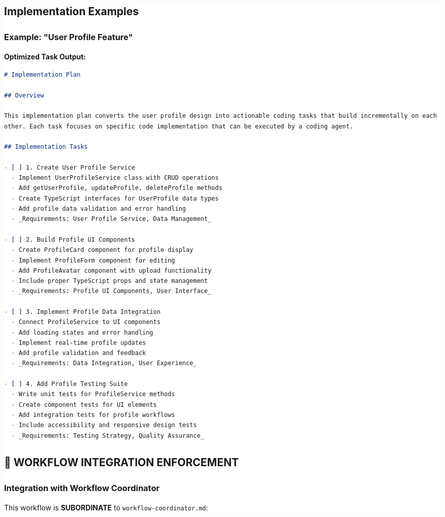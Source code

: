 ## Implementation Examples

### Example: "User Profile Feature"
**Optimized Task Output:**

```markdown
# Implementation Plan

## Overview

This implementation plan converts the user profile design into actionable coding tasks that build incrementally on each other. Each task focuses on specific code implementation that can be executed by a coding agent.

## Implementation Tasks

- [ ] 1. Create User Profile Service
  - Implement UserProfileService class with CRUD operations
  - Add getUserProfile, updateProfile, deleteProfile methods
  - Create TypeScript interfaces for UserProfile data types
  - Add profile data validation and error handling
  - _Requirements: User Profile Service, Data Management_

- [ ] 2. Build Profile UI Components
  - Create ProfileCard component for profile display
  - Implement ProfileForm component for editing
  - Add ProfileAvatar component with upload functionality
  - Include proper TypeScript props and state management
  - _Requirements: Profile UI Components, User Interface_

- [ ] 3. Implement Profile Data Integration
  - Connect ProfileService to UI components
  - Add loading states and error handling
  - Implement real-time profile updates
  - Add profile validation and feedback
  - _Requirements: Data Integration, User Experience_

- [ ] 4. Add Profile Testing Suite
  - Write unit tests for ProfileService methods
  - Create component tests for UI elements
  - Add integration tests for profile workflows
  - Include accessibility and responsive design tests
  - _Requirements: Testing Strategy, Quality Assurance_
```

## 🚨 WORKFLOW INTEGRATION ENFORCEMENT

### Integration with Workflow Coordinator
This workflow is **SUBORDINATE** to `workflow-coordinator.md`:
